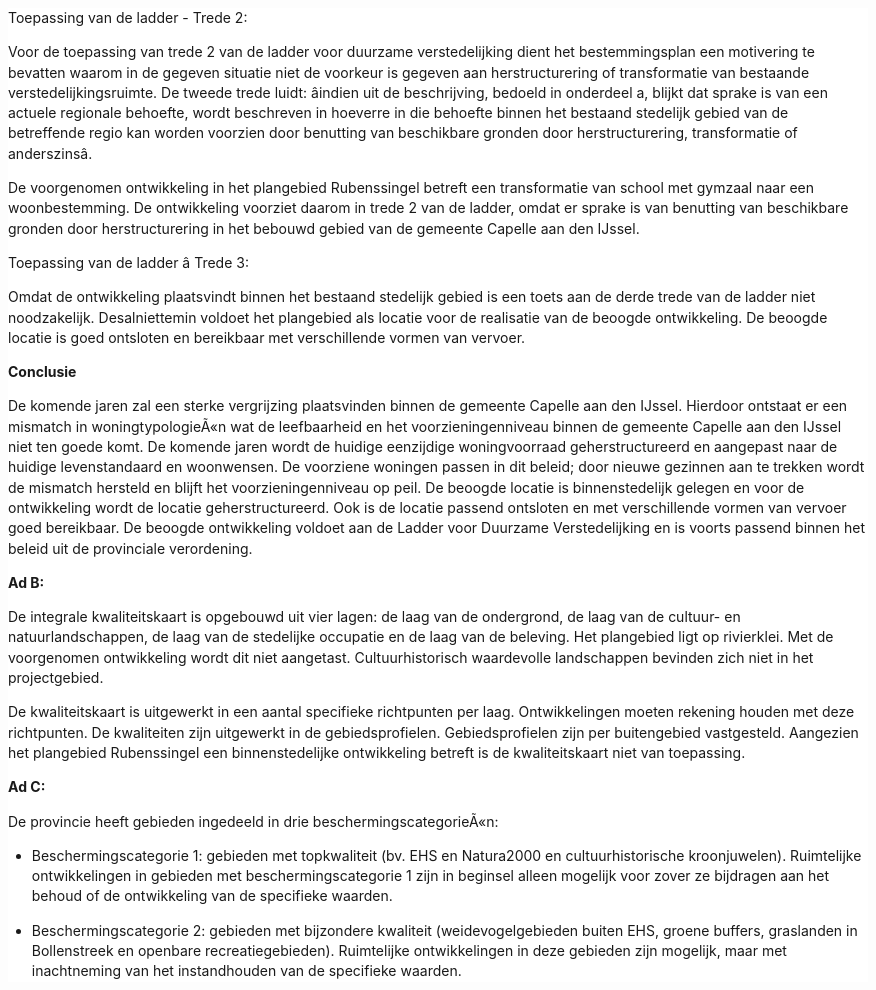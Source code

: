 Toepassing van de ladder \- Trede 2:

Voor de toepassing van trede 2 van de ladder voor duurzame verstedelijking dient het bestemmingsplan een motivering te bevatten waarom in de gegeven situatie niet de voorkeur is gegeven aan herstructurering of transformatie van bestaande verstedelijkingsruimte. De tweede trede luidt: âindien uit de beschrijving, bedoeld in onderdeel a, blijkt dat sprake is van een actuele regionale behoefte, wordt beschreven in hoeverre in die behoefte binnen het bestaand stedelijk gebied van de betreffende regio kan worden voorzien door benutting van beschikbare gronden door herstructurering, transformatie of anderszinsâ.

De voorgenomen ontwikkeling in het plangebied Rubenssingel betreft een transformatie van school met gymzaal naar een woonbestemming. De ontwikkeling voorziet daarom in trede 2 van de ladder, omdat er sprake is van benutting van beschikbare gronden door herstructurering in het bebouwd gebied van de gemeente Capelle aan den IJssel.

Toepassing van de ladder â Trede 3:

Omdat de ontwikkeling plaatsvindt binnen het bestaand stedelijk gebied is een toets aan de derde trede van de ladder niet noodzakelijk. Desalniettemin voldoet het plangebied als locatie voor de realisatie van de beoogde ontwikkeling. De beoogde locatie is goed ontsloten en bereikbaar met verschillende vormen van vervoer.

**Conclusie**

De komende jaren zal een sterke vergrijzing plaatsvinden binnen de gemeente Capelle aan den IJssel. Hierdoor ontstaat er een mismatch in woningtypologieÃ«n wat de leefbaarheid en het voorzieningenniveau binnen de gemeente Capelle aan den IJssel niet ten goede komt. De komende jaren wordt de huidige eenzijdige woningvoorraad geherstructureerd en aangepast naar de huidige levenstandaard en woonwensen. De voorziene woningen passen in dit beleid; door nieuwe gezinnen aan te trekken wordt de mismatch hersteld en blijft het voorzieningenniveau op peil. De beoogde locatie is binnenstedelijk gelegen en voor de ontwikkeling wordt de locatie geherstructureerd. Ook is de locatie passend ontsloten en met verschillende vormen van vervoer goed bereikbaar. De beoogde ontwikkeling voldoet aan de Ladder voor Duurzame Verstedelijking en is voorts passend binnen het beleid uit de provinciale verordening.

**Ad B:**

De integrale kwaliteitskaart is opgebouwd uit vier lagen: de laag van de ondergrond, de laag van de cultuur\- en natuurlandschappen, de laag van de stedelijke occupatie en de laag van de beleving. Het plangebied ligt op rivierklei. Met de voorgenomen ontwikkeling wordt dit niet aangetast. Cultuurhistorisch waardevolle landschappen bevinden zich niet in het projectgebied.

De kwaliteitskaart is uitgewerkt in een aantal specifieke richtpunten per laag. Ontwikkelingen moeten rekening houden met deze richtpunten. De kwaliteiten zijn uitgewerkt in de gebiedsprofielen. Gebiedsprofielen zijn per buitengebied vastgesteld. Aangezien het plangebied Rubenssingel een binnenstedelijke ontwikkeling betreft is de kwaliteitskaart niet van toepassing.

**Ad C:**

De provincie heeft gebieden ingedeeld in drie beschermingscategorieÃ«n:

* Beschermingscategorie 1: gebieden met topkwaliteit (bv. EHS en Natura2000 en cultuurhistorische kroonjuwelen). Ruimtelijke ontwikkelingen in gebieden met beschermingscategorie 1 zijn in beginsel alleen mogelijk voor zover ze bijdragen aan het behoud of de ontwikkeling van de specifieke waarden.

* Beschermingscategorie 2: gebieden met bijzondere kwaliteit (weidevogelgebieden buiten EHS, groene buffers, graslanden in Bollenstreek en openbare recreatiegebieden). Ruimtelijke ontwikkelingen in deze gebieden zijn mogelijk, maar met inachtneming van het instandhouden van de specifieke waarden.
